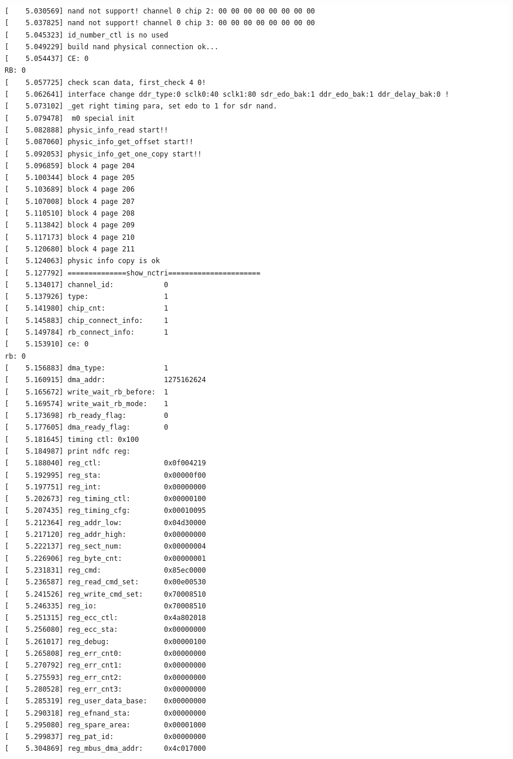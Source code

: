     [    5.030569] nand not support! channel 0 chip 2: 00 00 00 00 00 00 00 00
    [    5.037825] nand not support! channel 0 chip 3: 00 00 00 00 00 00 00 00
    [    5.045323] id_number_ctl is no used
    [    5.049229] build nand physical connection ok...
    [    5.054437] CE: 0 
    RB: 0 
    [    5.057725] check scan data, first_check 4 0!
    [    5.062641] interface change ddr_type:0 sclk0:40 sclk1:80 sdr_edo_bak:1 ddr_edo_bak:1 ddr_delay_bak:0 !
    [    5.073102] _get right timing para, set edo to 1 for sdr nand.
    [    5.079478]  m0 special init 
    [    5.082888] physic_info_read start!!
    [    5.087060] physic_info_get_offset start!!
    [    5.092053] physic_info_get_one_copy start!!
    [    5.096859] block 4 page 204
    [    5.100344] block 4 page 205
    [    5.103689] block 4 page 206
    [    5.107008] block 4 page 207
    [    5.110510] block 4 page 208
    [    5.113842] block 4 page 209
    [    5.117173] block 4 page 210
    [    5.120680] block 4 page 211
    [    5.124063] physic info copy is ok
    [    5.127792] ==============show_nctri======================
    [    5.134017] channel_id:            0
    [    5.137926] type:                  1
    [    5.141980] chip_cnt:              1
    [    5.145883] chip_connect_info:     1
    [    5.149784] rb_connect_info:       1
    [    5.153910] ce: 0 
    rb: 0 
    [    5.156883] dma_type:              1
    [    5.160915] dma_addr:              1275162624
    [    5.165672] write_wait_rb_before:  1
    [    5.169574] write_wait_rb_mode:    1
    [    5.173698] rb_ready_flag:         0
    [    5.177605] dma_ready_flag:        0
    [    5.181645] timing ctl: 0x100 
    [    5.184987] print ndfc reg:
    [    5.188040] reg_ctl:               0x0f004219
    [    5.192995] reg_sta:               0x00000f00
    [    5.197751] reg_int:               0x00000000
    [    5.202673] reg_timing_ctl:        0x00000100
    [    5.207435] reg_timing_cfg:        0x00010095
    [    5.212364] reg_addr_low:          0x04d30000
    [    5.217120] reg_addr_high:         0x00000000
    [    5.222137] reg_sect_num:          0x00000004
    [    5.226906] reg_byte_cnt:          0x00000001
    [    5.231831] reg_cmd:               0x85ec0000
    [    5.236587] reg_read_cmd_set:      0x00e00530
    [    5.241526] reg_write_cmd_set:     0x70008510
    [    5.246335] reg_io:                0x70008510
    [    5.251315] reg_ecc_ctl:           0x4a802018
    [    5.256080] reg_ecc_sta:           0x00000000
    [    5.261017] reg_debug:             0x00000100
    [    5.265808] reg_err_cnt0:          0x00000000
    [    5.270792] reg_err_cnt1:          0x00000000
    [    5.275593] reg_err_cnt2:          0x00000000
    [    5.280528] reg_err_cnt3:          0x00000000
    [    5.285319] reg_user_data_base:    0x00000000
    [    5.290318] reg_efnand_sta:        0x00000000
    [    5.295080] reg_spare_area:        0x00001000
    [    5.299837] reg_pat_id:            0x00000000
    [    5.304869] reg_mbus_dma_addr:     0x4c017000